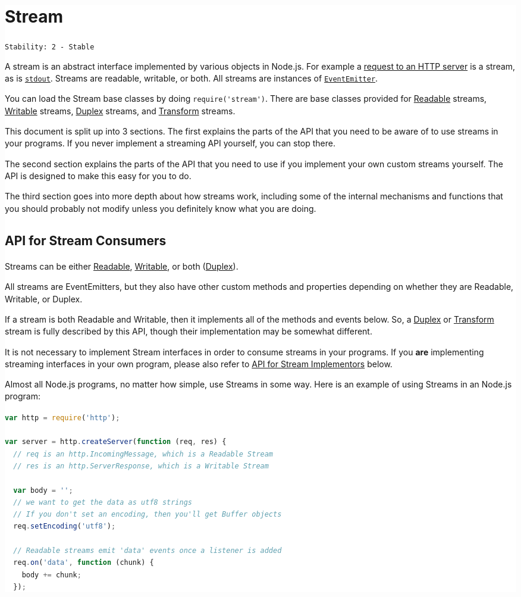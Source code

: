 # Stream

    Stability: 2 - Stable

A stream is an abstract interface implemented by various objects in
Node.js.  For example a [request to an HTTP server][] is a stream, as is
[`stdout`][]. Streams are readable, writable, or both. All streams are
instances of [`EventEmitter`][].

You can load the Stream base classes by doing `require('stream')`.
There are base classes provided for [Readable][] streams, [Writable][]
streams, [Duplex][] streams, and [Transform][] streams.

This document is split up into 3 sections.  The first explains the
parts of the API that you need to be aware of to use streams in your
programs.  If you never implement a streaming API yourself, you can
stop there.

The second section explains the parts of the API that you need to use
if you implement your own custom streams yourself.  The API is
designed to make this easy for you to do.

The third section goes into more depth about how streams work,
including some of the internal mechanisms and functions that you
should probably not modify unless you definitely know what you are
doing.


## API for Stream Consumers



Streams can be either [Readable][], [Writable][], or both ([Duplex][]).

All streams are EventEmitters, but they also have other custom methods
and properties depending on whether they are Readable, Writable, or
Duplex.

If a stream is both Readable and Writable, then it implements all of
the methods and events below.  So, a [Duplex][] or [Transform][] stream is
fully described by this API, though their implementation may be
somewhat different.

It is not necessary to implement Stream interfaces in order to consume
streams in your programs.  If you **are** implementing streaming
interfaces in your own program, please also refer to
[API for Stream Implementors][] below.

Almost all Node.js programs, no matter how simple, use Streams in some
way. Here is an example of using Streams in an Node.js program:

```javascript
var http = require('http');

var server = http.createServer(function (req, res) {
  // req is an http.IncomingMessage, which is a Readable Stream
  // res is an http.ServerResponse, which is a Writable Stream

  var body = '';
  // we want to get the data as utf8 strings
  // If you don't set an encoding, then you'll get Buffer objects
  req.setEncoding('utf8');

  // Readable streams emit 'data' events once a listener is added
  req.on('data', function (chunk) {
    body += chunk;
  });

```

[_read]: #stream_readable_read_size_1
[_write]: #stream_writable_write_chunk_encoding_callback_1
[`'data'`]: #stream_event_data
[`'end'`]: #stream_event_end
[`'finish'`]: #stream_event_finish
[`_read()`]: #stream_readable_read_size_1
[`_read(size)`]: #stream_readable_read_size_1
[`_write()`]: #stream_writable_write_chunk_encoding_callback_1
[`_write(chunk, encoding, callback)`]: #stream_writable_write_chunk_encoding_callback_1
[`end()`]: #stream_writable_end_chunk_encoding_callback
[`EventEmitter`]: events.html#events_class_events_eventemitter
[`pause()`]: #stream_readable_pause
[`pipe()`]: #stream_readable_pipe_destination_options
[`process.stderr`]: process.html#process_process_stderr
[`process.stdin`]: process.html#process_process_stdin
[`process.stdout`]: process.html#process_process_stdout
[`readable.resume()`]: #stream_readable_resume
[`resume()`]: #stream_readable_resume
[`stdout`]: process.html#process_process_stdout
[`stream.push()`]: #stream_readable_push_chunk_encoding
[`stream.push(chunk)`]: #stream_readable_push_chunk_encoding
[`stream.push(null)`]: #stream_readable_push_chunk_encoding
[`stream.write(chunk)`]: #stream_writable_write_chunk_encoding_callback
[`tls.CryptoStream`]: tls.html#tls_class_cryptostream
[`unpipe()`]: #stream_readable_unpipe_destination
[`unpipe()`]: #stream_readable_unpipe_destination
[`util.inherits`]: util.html#util_util_inherits_constructor_superconstructor
[`writable.write(chunk)`]: #stream_writable_write_chunk_encoding_callback
[`write()`]: #stream_writable_write_chunk_encoding_callback
[`write(chunk, encoding, callback)`]: #stream_writable_write_chunk_encoding_callback
[API for Stream Consumers]: #stream_api_for_stream_consumers
[API for Stream Implementors]: #stream_api_for_stream_implementors
[child process stdin]: child_process.html#child_process_child_stdin
[child process stdout and stderr]: child_process.html#child_process_child_stdout
[crypto streams]: crypto.html
[crypto]: crypto.html
[Duplex]: #stream_class_stream_duplex
[fs read streams]: fs.html#fs_class_fs_readstream
[fs write streams]: fs.html#fs_class_fs_writestream
[http requests, on the client]: http.html#http_class_http_clientrequest
[http requests, on the server]: http.html#http_http_incomingmessage
[http responses, on the client]: http.html#http_http_incomingmessage
[http responses, on the server]: http.html#http_class_http_serverresponse
[Object mode]: #stream_object_mode
[Readable]: #stream_class_stream_readable
[request to an HTTP server]: http.html#http_http_incomingmessage
[tcp sockets]: net.html#net_class_net_socket
[Transform]: #stream_class_stream_transform
[unpiped]: #stream_readable_unpipe_destination
[Writable]: #stream_class_stream_writable
[zlib streams]: zlib.html
[zlib]: zlib.html